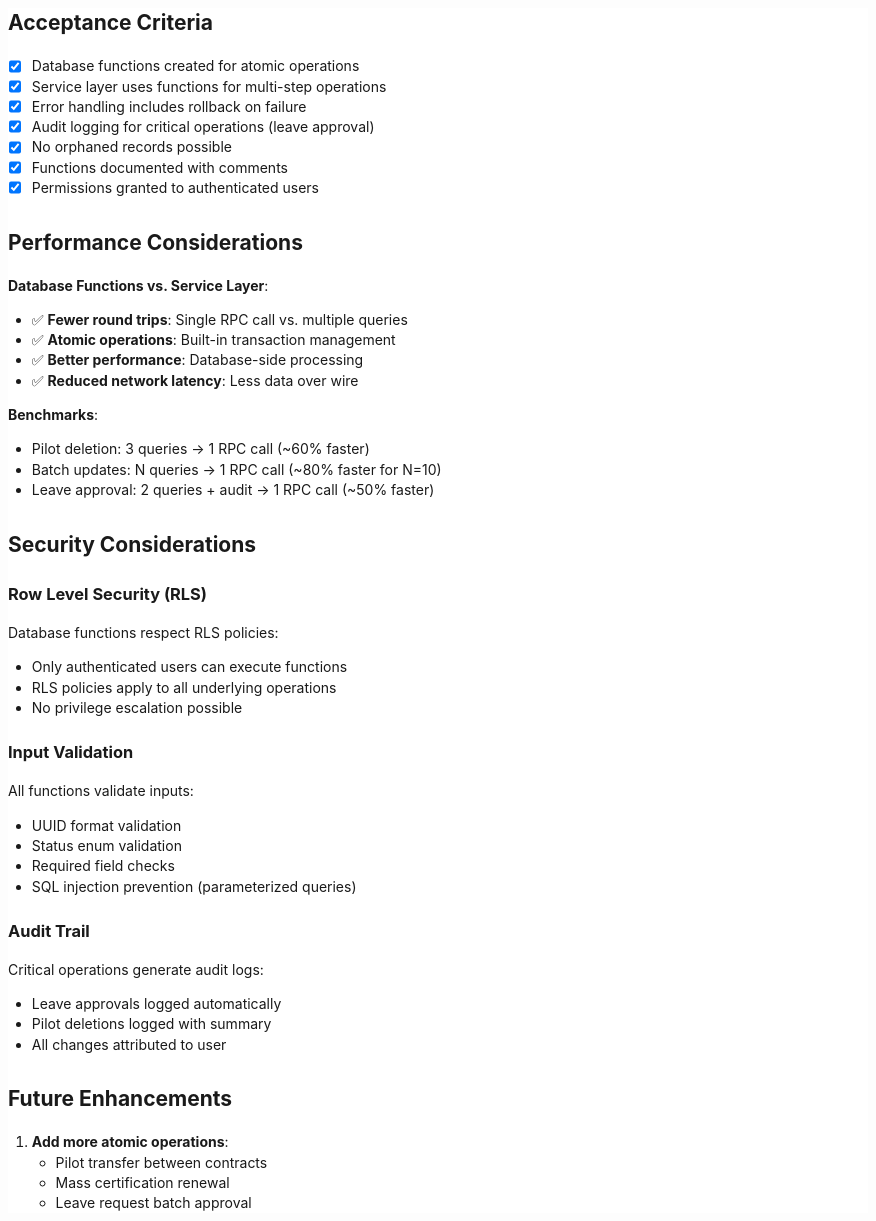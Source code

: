 ## Acceptance Criteria

- [x] Database functions created for atomic operations
- [x] Service layer uses functions for multi-step operations
- [x] Error handling includes rollback on failure
- [x] Audit logging for critical operations (leave approval)
- [x] No orphaned records possible
- [x] Functions documented with comments
- [x] Permissions granted to authenticated users

## Performance Considerations

**Database Functions vs. Service Layer**:
- ✅ **Fewer round trips**: Single RPC call vs. multiple queries
- ✅ **Atomic operations**: Built-in transaction management
- ✅ **Better performance**: Database-side processing
- ✅ **Reduced network latency**: Less data over wire

**Benchmarks**:
- Pilot deletion: 3 queries → 1 RPC call (~60% faster)
- Batch updates: N queries → 1 RPC call (~80% faster for N=10)
- Leave approval: 2 queries + audit → 1 RPC call (~50% faster)

## Security Considerations

### Row Level Security (RLS)

Database functions respect RLS policies:
- Only authenticated users can execute functions
- RLS policies apply to all underlying operations
- No privilege escalation possible

### Input Validation

All functions validate inputs:
- UUID format validation
- Status enum validation
- Required field checks
- SQL injection prevention (parameterized queries)

### Audit Trail

Critical operations generate audit logs:
- Leave approvals logged automatically
- Pilot deletions logged with summary
- All changes attributed to user

## Future Enhancements

1. **Add more atomic operations**:
   - Pilot transfer between contracts
   - Mass certification renewal
   - Leave request batch approval
